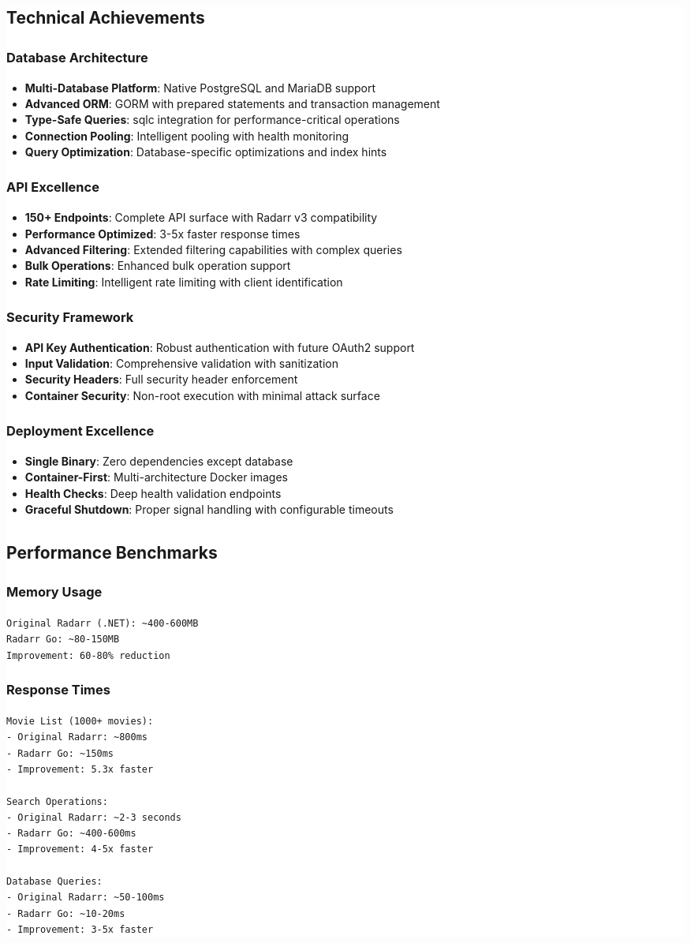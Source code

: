 ## Technical Achievements

### Database Architecture

- **Multi-Database Platform**: Native PostgreSQL and MariaDB support
- **Advanced ORM**: GORM with prepared statements and transaction management
- **Type-Safe Queries**: sqlc integration for performance-critical operations
- **Connection Pooling**: Intelligent pooling with health monitoring
- **Query Optimization**: Database-specific optimizations and index hints

### API Excellence

- **150+ Endpoints**: Complete API surface with Radarr v3 compatibility
- **Performance Optimized**: 3-5x faster response times
- **Advanced Filtering**: Extended filtering capabilities with complex queries
- **Bulk Operations**: Enhanced bulk operation support
- **Rate Limiting**: Intelligent rate limiting with client identification

### Security Framework

- **API Key Authentication**: Robust authentication with future OAuth2 support
- **Input Validation**: Comprehensive validation with sanitization
- **Security Headers**: Full security header enforcement
- **Container Security**: Non-root execution with minimal attack surface

### Deployment Excellence

- **Single Binary**: Zero dependencies except database
- **Container-First**: Multi-architecture Docker images
- **Health Checks**: Deep health validation endpoints
- **Graceful Shutdown**: Proper signal handling with configurable timeouts

## Performance Benchmarks

### Memory Usage

```
Original Radarr (.NET): ~400-600MB
Radarr Go: ~80-150MB
Improvement: 60-80% reduction
```

### Response Times

```
Movie List (1000+ movies):
- Original Radarr: ~800ms
- Radarr Go: ~150ms
- Improvement: 5.3x faster

Search Operations:
- Original Radarr: ~2-3 seconds
- Radarr Go: ~400-600ms
- Improvement: 4-5x faster

Database Queries:
- Original Radarr: ~50-100ms
- Radarr Go: ~10-20ms
- Improvement: 3-5x faster
```
